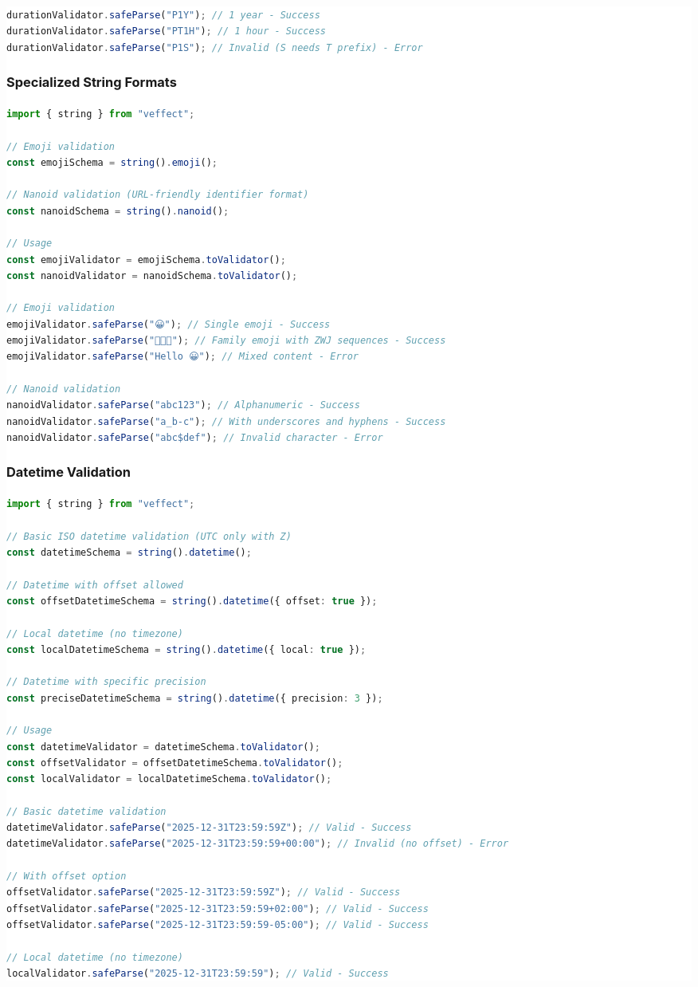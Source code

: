 ```typescript
durationValidator.safeParse("P1Y"); // 1 year - Success
durationValidator.safeParse("PT1H"); // 1 hour - Success
durationValidator.safeParse("P1S"); // Invalid (S needs T prefix) - Error
```

### Specialized String Formats

```typescript
import { string } from "veffect";

// Emoji validation
const emojiSchema = string().emoji();

// Nanoid validation (URL-friendly identifier format)
const nanoidSchema = string().nanoid();

// Usage
const emojiValidator = emojiSchema.toValidator();
const nanoidValidator = nanoidSchema.toValidator();

// Emoji validation
emojiValidator.safeParse("😀"); // Single emoji - Success
emojiValidator.safeParse("👨‍👩‍👧"); // Family emoji with ZWJ sequences - Success
emojiValidator.safeParse("Hello 😀"); // Mixed content - Error

// Nanoid validation
nanoidValidator.safeParse("abc123"); // Alphanumeric - Success
nanoidValidator.safeParse("a_b-c"); // With underscores and hyphens - Success
nanoidValidator.safeParse("abc$def"); // Invalid character - Error
```

### Datetime Validation

```typescript
import { string } from "veffect";

// Basic ISO datetime validation (UTC only with Z)
const datetimeSchema = string().datetime();

// Datetime with offset allowed
const offsetDatetimeSchema = string().datetime({ offset: true });

// Local datetime (no timezone)
const localDatetimeSchema = string().datetime({ local: true });

// Datetime with specific precision
const preciseDatetimeSchema = string().datetime({ precision: 3 });

// Usage
const datetimeValidator = datetimeSchema.toValidator();
const offsetValidator = offsetDatetimeSchema.toValidator();
const localValidator = localDatetimeSchema.toValidator();

// Basic datetime validation
datetimeValidator.safeParse("2025-12-31T23:59:59Z"); // Valid - Success
datetimeValidator.safeParse("2025-12-31T23:59:59+00:00"); // Invalid (no offset) - Error

// With offset option
offsetValidator.safeParse("2025-12-31T23:59:59Z"); // Valid - Success
offsetValidator.safeParse("2025-12-31T23:59:59+02:00"); // Valid - Success
offsetValidator.safeParse("2025-12-31T23:59:59-05:00"); // Valid - Success

// Local datetime (no timezone)
localValidator.safeParse("2025-12-31T23:59:59"); // Valid - Success
```